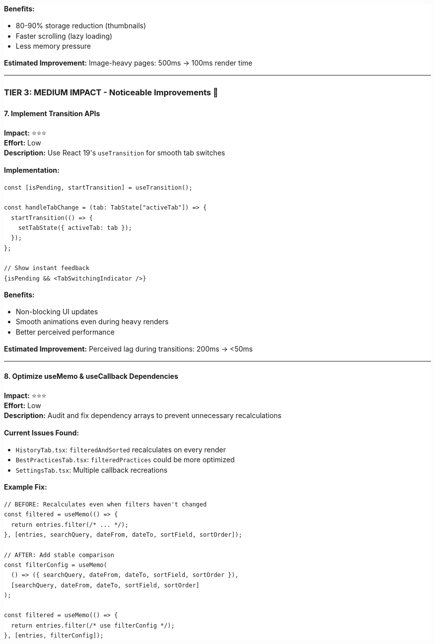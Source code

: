 **Benefits:**
- 80-90% storage reduction (thumbnails)
- Faster scrolling (lazy loading)
- Less memory pressure

**Estimated Improvement:** Image-heavy pages: 500ms → 100ms render time

---

### **TIER 3: MEDIUM IMPACT - Noticeable Improvements** 🚀

#### 7. **Implement Transition APIs**
**Impact:** ⭐⭐⭐  
**Effort:** Low  
**Description:** Use React 19's `useTransition` for smooth tab switches

**Implementation:**
```tsx
const [isPending, startTransition] = useTransition();

const handleTabChange = (tab: TabState["activeTab"]) => {
  startTransition(() => {
    setTabState({ activeTab: tab });
  });
};

// Show instant feedback
{isPending && <TabSwitchingIndicator />}
```

**Benefits:**
- Non-blocking UI updates
- Smooth animations even during heavy renders
- Better perceived performance

**Estimated Improvement:** Perceived lag during transitions: 200ms → <50ms

---

#### 8. **Optimize useMemo & useCallback Dependencies**
**Impact:** ⭐⭐⭐  
**Effort:** Low  
**Description:** Audit and fix dependency arrays to prevent unnecessary recalculations

**Current Issues Found:**
- `HistoryTab.tsx`: `filteredAndSorted` recalculates on every render
- `BestPracticesTab.tsx`: `filteredPractices` could be more optimized
- `SettingsTab.tsx`: Multiple callback recreations

**Example Fix:**
```tsx
// BEFORE: Recalculates even when filters haven't changed
const filtered = useMemo(() => {
  return entries.filter(/* ... */);
}, [entries, searchQuery, dateFrom, dateTo, sortField, sortOrder]);

// AFTER: Add stable comparison
const filterConfig = useMemo(
  () => ({ searchQuery, dateFrom, dateTo, sortField, sortOrder }),
  [searchQuery, dateFrom, dateTo, sortField, sortOrder]
);

const filtered = useMemo(() => {
  return entries.filter(/* use filterConfig */);
}, [entries, filterConfig]);
```
